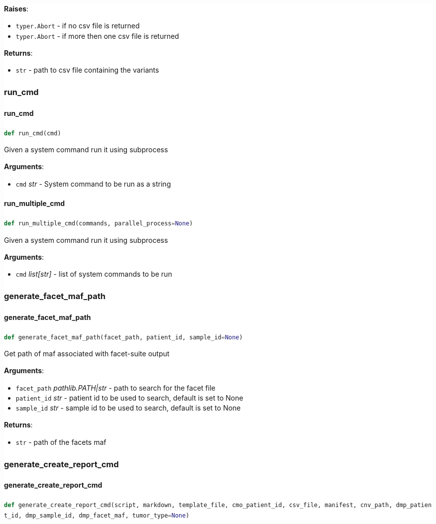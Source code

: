 **Raises**:

* `typer.Abort` - if no csv file is returned
* `typer.Abort` - if more then one csv file is returned

**Returns**:

* `str` - path to csv file containing the variants

### run\_cmd

#### run\_cmd

```python
def run_cmd(cmd)
```

Given a system command run it using subprocess

**Arguments**:

* `cmd` _str_ - System command to be run as a string

#### run\_multiple\_cmd

```python
def run_multiple_cmd(commands, parallel_process=None)
```

Given a system command run it using subprocess

**Arguments**:

* `cmd` _list\[str]_ - list of system commands to be run

### generate\_facet\_maf\_path

#### generate\_facet\_maf\_path

```python
def generate_facet_maf_path(facet_path, patient_id, sample_id=None)
```

Get path of maf associated with facet-suite output

**Arguments**:

* `facet_path` _pathlib.PATH|str_ - path to search for the facet file
* `patient_id` _str_ - patient id to be used to search, default is set to None
* `sample_id` _str_ - sample id to be used to search, default is set to None

**Returns**:

* `str` - path of the facets maf

### generate\_create\_report\_cmd

#### generate\_create\_report\_cmd

```python
def generate_create_report_cmd(script, markdown, template_file, cmo_patient_id, csv_file, manifest, cnv_path, dmp_patient_id, dmp_sample_id, dmp_facet_maf, tumor_type=None)
```
